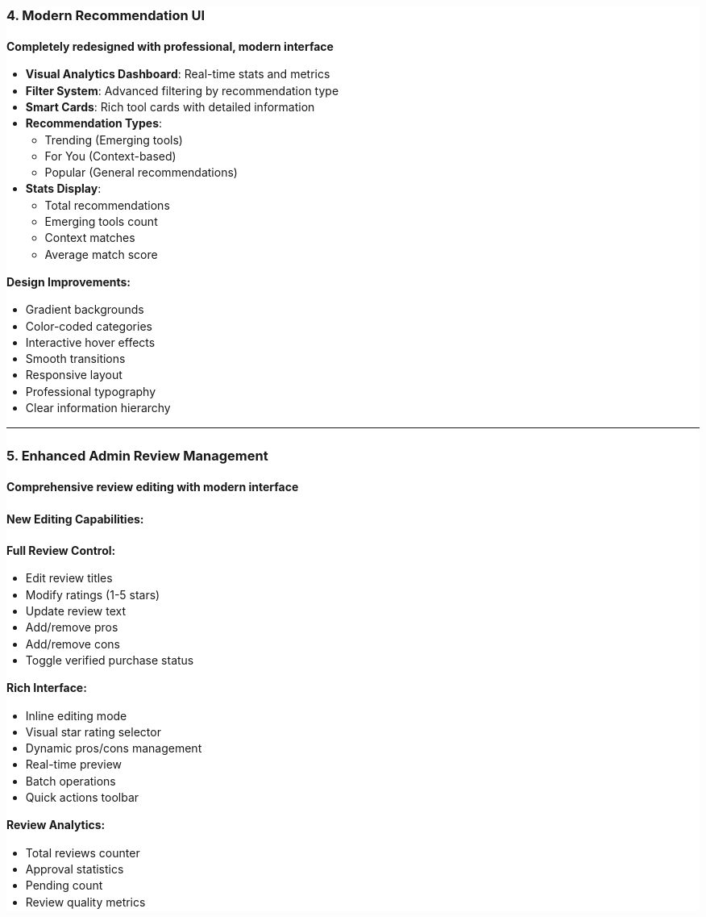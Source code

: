 
### 4. Modern Recommendation UI

**Completely redesigned with professional, modern interface**

- **Visual Analytics Dashboard**: Real-time stats and metrics
- **Filter System**: Advanced filtering by recommendation type
- **Smart Cards**: Rich tool cards with detailed information
- **Recommendation Types**:
  - Trending (Emerging tools)
  - For You (Context-based)
  - Popular (General recommendations)
- **Stats Display**:
  - Total recommendations
  - Emerging tools count
  - Context matches
  - Average match score

**Design Improvements:**
- Gradient backgrounds
- Color-coded categories
- Interactive hover effects
- Smooth transitions
- Responsive layout
- Professional typography
- Clear information hierarchy

---

### 5. Enhanced Admin Review Management

**Comprehensive review editing with modern interface**

#### New Editing Capabilities:

**Full Review Control:**
- Edit review titles
- Modify ratings (1-5 stars)
- Update review text
- Add/remove pros
- Add/remove cons
- Toggle verified purchase status

**Rich Interface:**
- Inline editing mode
- Visual star rating selector
- Dynamic pros/cons management
- Real-time preview
- Batch operations
- Quick actions toolbar

**Review Analytics:**
- Total reviews counter
- Approval statistics
- Pending count
- Review quality metrics
